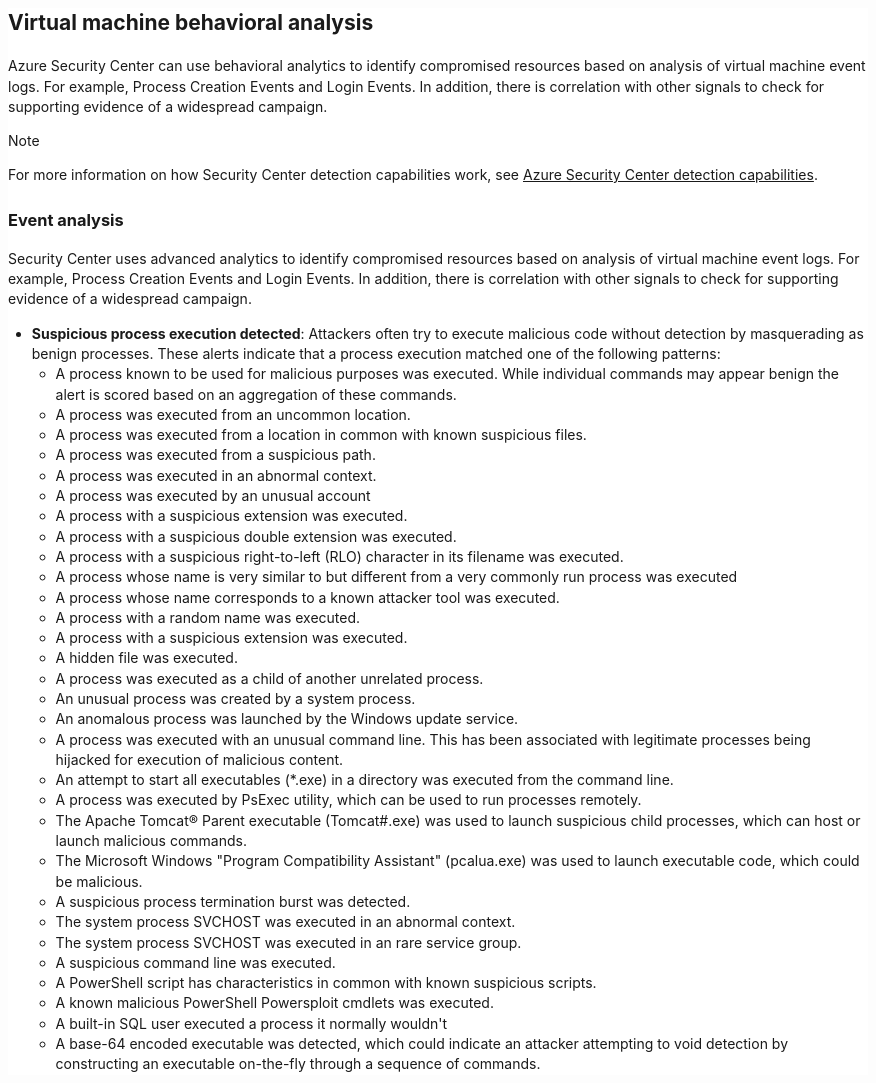 ## Virtual machine behavioral analysis
Azure Security Center can use behavioral analytics to identify compromised resources based on analysis of virtual machine event logs. For example, Process Creation Events and Login Events. In addition, there is correlation with other signals to check for supporting evidence of a widespread campaign.

> [!NOTE]
> For more information on how Security Center detection capabilities work, see [Azure Security Center detection capabilities](security-center-detection-capabilities.md).
>
### Event analysis
Security Center uses advanced analytics to identify compromised resources based on analysis of virtual machine event logs. For example, Process Creation Events and Login Events. In addition, there is correlation with other signals to check for supporting evidence of a widespread campaign.

* **Suspicious process execution detected**: Attackers often try to execute malicious code without detection by masquerading as benign processes. These alerts indicate that a process execution matched one of the following patterns:
	* A process known to be used for malicious purposes was executed. While individual commands may appear benign the alert is scored based on an aggregation of these commands. 
	* A process was executed from an uncommon location.
	* A process was executed from a location in common with known suspicious files.
	* A process was executed from a suspicious path.
	* A process was executed in an abnormal context.
	* A process was executed by an unusual account
	* A process with a suspicious extension was executed.
	* A process with a suspicious double extension was executed.
	* A process with a suspicious right-to-left (RLO) character in its filename was executed.
	* A process whose name is very similar to but different from a very commonly run process was executed
	* A process whose name corresponds to a known attacker tool was executed.
	* A process with a random name was executed.
	* A process with a suspicious extension was executed.
	* A hidden file was executed.
	* A process was executed as a child of another unrelated process.
	* An unusual process was created by a system process.
	* An anomalous process was launched by the Windows update service.
	* A process was executed with an unusual command line. This has been associated with legitimate processes being hijacked for execution of malicious content.
	* An attempt to start all executables (*.exe) in a directory was executed from the command line.
	* A process was executed by PsExec utility, which can be used to run processes remotely.
	* The Apache Tomcat® Parent executable (Tomcat#.exe) was used to launch suspicious child processes, which can host or launch malicious commands.
	* The Microsoft Windows "Program Compatibility Assistant" (pcalua.exe) was used to launch executable code, which could be malicious. 
	* A suspicious process termination burst was detected.
	* The system process SVCHOST was executed in an abnormal context.
	* The system process SVCHOST was executed in an rare service group.
	* A suspicious command line was executed.
	* A PowerShell script has characteristics in common with known suspicious scripts.
	* A known malicious PowerShell Powersploit cmdlets was executed.
	* A built-in SQL user executed a process it normally wouldn't
	* A base-64 encoded executable was detected, which could indicate an attacker attempting to void detection by constructing an executable on-the-fly through a sequence of commands.

